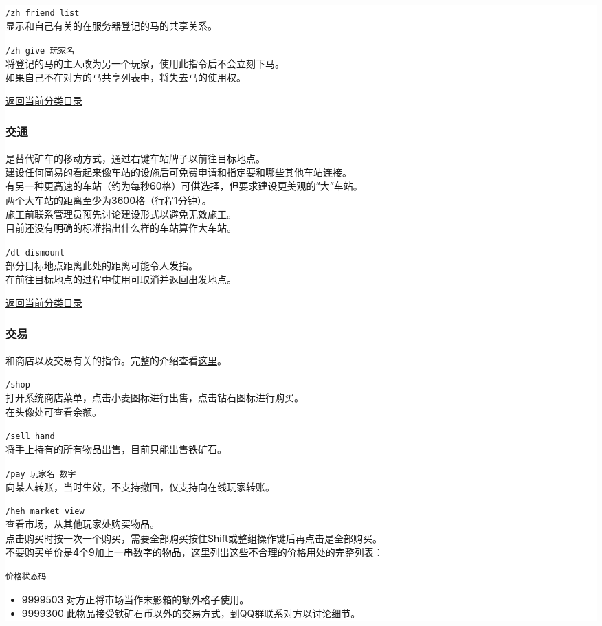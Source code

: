 `/zh friend list`  
显示和自己有关的在服务器登记的马的共享关系。

`/zh give 玩家名`  
将登记的马的主人改为另一个玩家，使用此指令后不会立刻下马。  
如果自己不在对方的马共享列表中，将失去马的使用权。

[返回当前分类目录](#infrastructureCatalog)

<a name="traffic"></a>

### **交通**
是替代矿车的移动方式，通过右键车站牌子以前往目标地点。  
建设任何简易的看起来像车站的设施后可免费申请和指定要和哪些其他车站连接。  
有另一种更高速的车站（约为每秒60格）可供选择，但要求建设更美观的“大”车站。  
两个大车站的距离至少为3600格（行程1分钟）。  
施工前联系管理员预先讨论建设形式以避免无效施工。  
目前还没有明确的标准指出什么样的车站算作大车站。

<a name="trafficDtDismount"></a>

`/dt dismount`  
部分目标地点距离此处的距离可能令人发指。  
在前往目标地点的过程中使用可取消并返回出发地点。

[返回当前分类目录](#infrastructureCatalog)

<a name="trade"></a>

### **交易**
和商店以及交易有关的指令。完整的介绍查看[这里](#economy)。

<a name="tradeShop"></a>

`/shop`  
打开系统商店菜单，点击小麦图标进行出售，点击钻石图标进行购买。  
在头像处可查看余额。

<a name="tradeSellHand"></a>

`/sell hand`  
将手上持有的所有物品出售，目前只能出售铁矿石。

<a name="tradePay"></a>

`/pay 玩家名 数字`  
向某人转账，当时生效，不支持撤回，仅支持向在线玩家转账。

<a name="tradeHehView"></a>

`/heh market view`  
查看市场，从其他玩家处购买物品。  
点击购买时按一次一个购买，需要全部购买按住Shift或整组操作键后再点击是全部购买。  
不要购买单价是4个9加上一串数字的物品，这里列出这些不合理的价格用处的完整列表：

<a name="tradeHehStatusCode"></a>
`价格状态码`  
* 9999503 对方正将市场当作末影箱的额外格子使用。
* 9999300 此物品接受铁矿石币以外的交易方式，到[QQ群](#qqGroupChat)联系对方以讨论细节。
